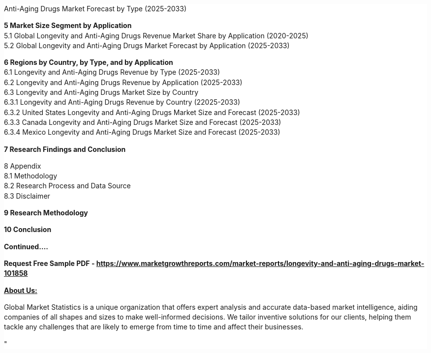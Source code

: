 Anti-Aging Drugs Market Forecast by Type (2025-2033)</p><p><strong>5 Market Size Segment by Application</strong><br /> 5.1&nbsp;Global&nbsp;Longevity and Anti-Aging Drugs Revenue Market Share by Application (2020-2025)<br /> 5.2&nbsp;Global&nbsp;Longevity and Anti-Aging Drugs Market Forecast by Application (2025-2033)</p><p><strong>6 Regions by Country, by Type, and by Application</strong><br /> 6.1 Longevity and Anti-Aging Drugs Revenue by Type (2025-2033)<br /> 6.2 Longevity and Anti-Aging Drugs Revenue by Application (2025-2033)<br /> 6.3 Longevity and Anti-Aging Drugs Market Size by Country<br /> 6.3.1 Longevity and Anti-Aging Drugs Revenue by Country (22025-2033)<br /> 6.3.2 United States Longevity and Anti-Aging Drugs Market Size and Forecast (2025-2033)<br /> 6.3.3 Canada Longevity and Anti-Aging Drugs Market Size and Forecast (2025-2033)<br /> 6.3.4 Mexico Longevity and Anti-Aging Drugs Market Size and Forecast (2025-2033)</p><p><strong>7 Research Findings and Conclusion</strong></p><p>8 Appendix<br /> 8.1 Methodology<br /> 8.2 Research Process and Data Source<br /> 8.3 Disclaimer</p><p><strong>9 Research Methodology</strong></p><p><strong>10 Conclusion</strong></p><p><strong>Continued&hellip;.</strong></p><p><strong>Request Free Sample PDF -&nbsp;<a href="https://www.marketgrowthreports.com/market-reports/longevity-and-anti-aging-drugs-market-101858">https://www.marketgrowthreports.com/market-reports/longevity-and-anti-aging-drugs-market-101858</a></strong></p><p><strong><u>About Us:</u></strong></p><p>Global&nbsp;Market Statistics is a unique organization that offers expert analysis and accurate data-based market intelligence, aiding companies of all shapes and sizes to make well-informed decisions. We tailor inventive solutions for our clients, helping them tackle any challenges that are likely to emerge from time to time and affect their businesses.</p><p>"</p>
